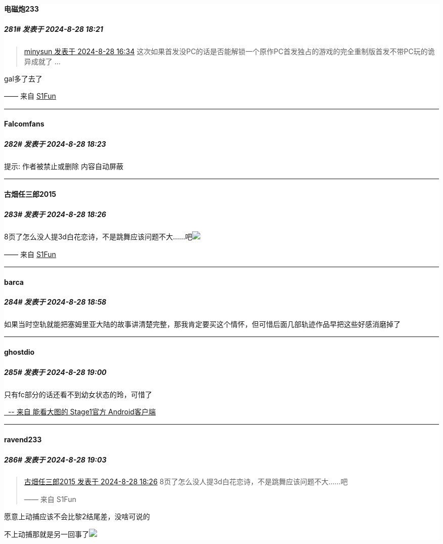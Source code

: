 ####  电磁炮233  
##### 281#       发表于 2024-8-28 18:21

<blockquote><a href="httphttps://bbs.saraba1st.com/2b/forum.php?mod=redirect&amp;goto=findpost&amp;pid=66043866&amp;ptid=2196876" target="_blank">minysun 发表于 2024-8-28 16:34</a>
这次如果首发没PC的话是否能解锁一个原作PC首发独占的游戏的完全重制版首发不带PC玩的诡异成就了 ...</blockquote>
gal多了去了

—— 来自 [S1Fun](https://s1fun.koalcat.com)

*****

####  Falcomfans  
##### 282#       发表于 2024-8-28 18:23

提示: 作者被禁止或删除 内容自动屏蔽

*****

####  古畑任三郎2015  
##### 283#       发表于 2024-8-28 18:26

8页了怎么没人提3d白花恋诗，不是跳舞应该问题不大……吧<img src="https://static.saraba1st.com/image/smiley/face2017/067.png" referrerpolicy="no-referrer">

—— 来自 [S1Fun](https://s1fun.koalcat.com)

*****

####  barca  
##### 284#       发表于 2024-8-28 18:58

如果当时空轨就能把塞姆里亚大陆的故事讲清楚完整，那我肯定要买这个情怀，但可惜后面几部轨迹作品早把这些好感消磨掉了

*****

####  ghostdio  
##### 285#       发表于 2024-8-28 19:00

只有fc部分的话还看不到幼女状态的玲，可惜了

[  -- 来自 能看大图的 Stage1官方 Android客户端](https://www.coolapk.com/apk/140634)

*****

####  ravend233  
##### 286#       发表于 2024-8-28 19:03

<blockquote><a href="httphttps://bbs.saraba1st.com/2b/forum.php?mod=redirect&amp;goto=findpost&amp;pid=66045115&amp;ptid=2196876" target="_blank">古畑任三郎2015 发表于 2024-8-28 18:26</a>
8页了怎么没人提3d白花恋诗，不是跳舞应该问题不大……吧

—— 来自 S1Fun</blockquote>
愿意上动捕应该不会比黎2结尾差，没啥可说的

不上动捕那就是另一回事了<img src="https://static.saraba1st.com/image/smiley/face2017/065.png" referrerpolicy="no-referrer">
